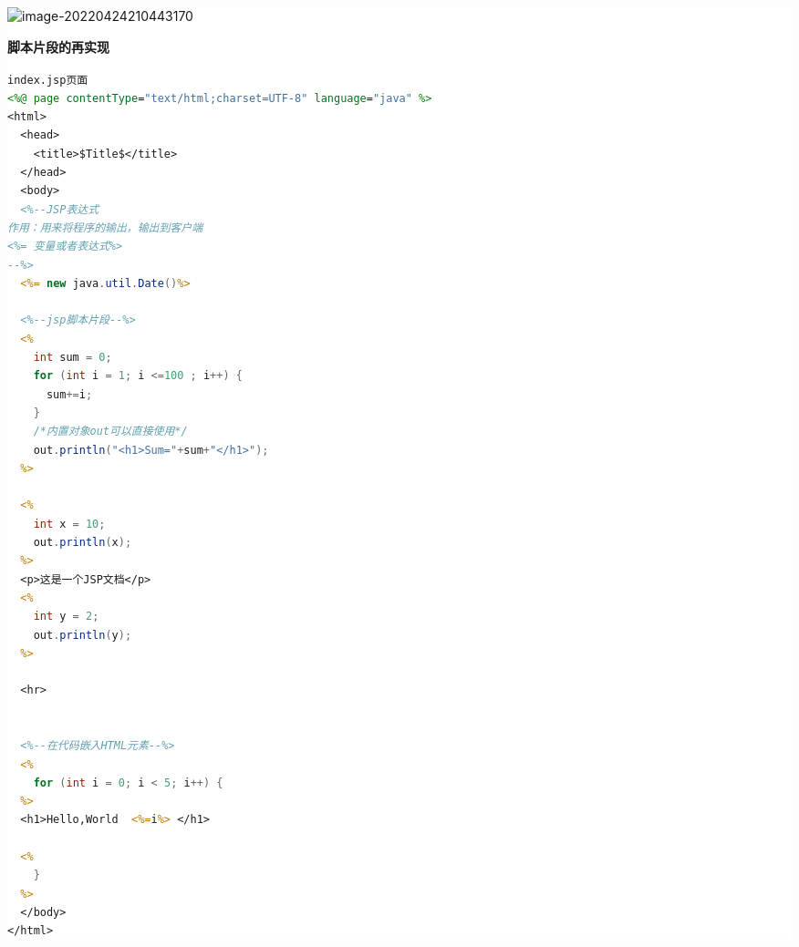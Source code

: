 ![image-20220424210443170](https://cdn.jsdelivr.net/gh/kkkkwqqqq/typora/typoraImage/202204242104304.png)

**脚本片段的再实现**

```jsp
index.jsp页面
<%@ page contentType="text/html;charset=UTF-8" language="java" %>
<html>
  <head>
    <title>$Title$</title>
  </head>
  <body>
  <%--JSP表达式
作用：用来将程序的输出，输出到客户端
<%= 变量或者表达式%>
--%>
  <%= new java.util.Date()%>

  <%--jsp脚本片段--%>
  <%
    int sum = 0;
    for (int i = 1; i <=100 ; i++) {
      sum+=i;
    }
    /*内置对象out可以直接使用*/
    out.println("<h1>Sum="+sum+"</h1>");
  %>

  <%
    int x = 10;
    out.println(x);
  %>
  <p>这是一个JSP文档</p>
  <%
    int y = 2;
    out.println(y);
  %>

  <hr>


  <%--在代码嵌入HTML元素--%>
  <%
    for (int i = 0; i < 5; i++) {
  %>
  <h1>Hello,World  <%=i%> </h1>   
      
  <%
    }
  %>
  </body>
</html>

```
